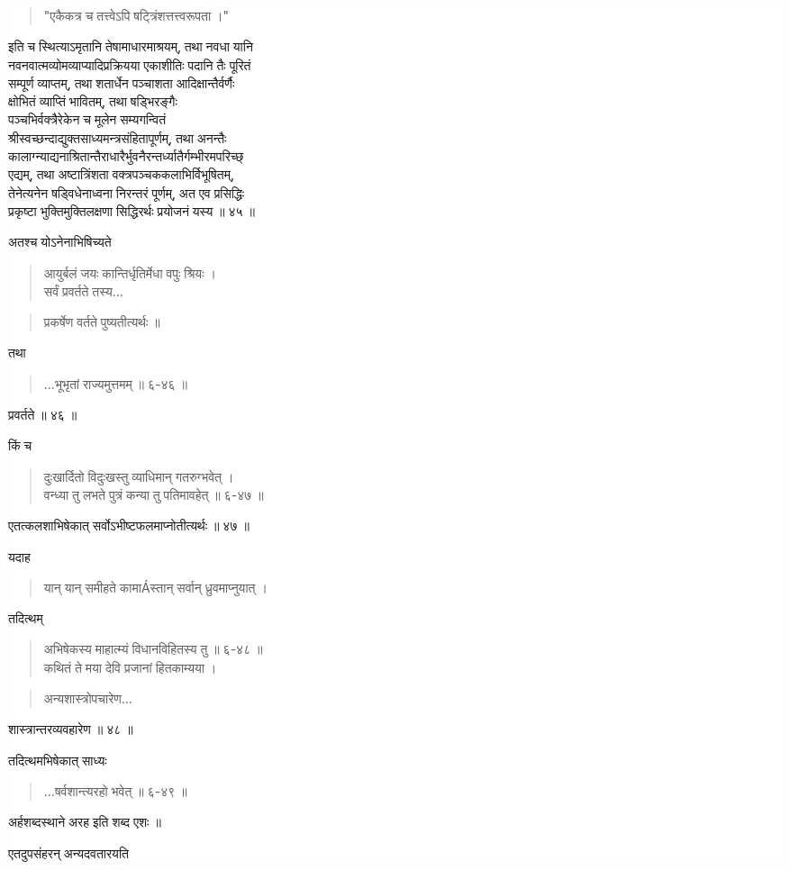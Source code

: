> "एकैकत्र च तत्त्वेऽपि षट्त्रिंशत्तत्त्वरूपता ।"  
  
इति च स्थित्याऽमृतानि तेषामाधारमाश्रयम्, तथा नवधा यानि   
नवनवात्मव्योमव्याप्यादिप्रक्रियया एकाशीतिः पदानि तैः पूरितं   
सम्पूर्ण व्याप्तम्, तथा शतार्धेन पञ्चाशता आदिक्षान्तैर्वर्णैः   
क्षोभितं व्याप्तिं भावितम्, तथा षड्भिरङ्गैः   
पञ्चभिर्वक्त्रैरेकेन च मूलेन सम्यगन्वितं   
श्रीस्वच्छन्दाद्युक्तसाध्यमन्त्रसंहितापूर्णम्, तथा अनन्तैः   
कालाग्न्याद्यनाश्रितान्तैराधारैर्भुवनैरन्तर्ध्यातैर्गम्भीरमपरिच्छ्  
एद्यम्, तथा अष्टात्रिंशता वक्त्रपञ्चककलाभिर्विभूषितम्,   
तेनेत्यनेन षड्विधेनाध्वना निरन्तरं पूर्णम्, अत एव प्रसिद्धिः   
प्रकृष्टा भुक्तिमुक्तिलक्षणा सिद्धिरर्थः प्रयोजनं यस्य ॥ ४५ ॥  
  
अतश्च योऽनेनाभिषिच्यते  
  
  
> आयुर्बलं जयः कान्तिर्धृतिर्मेधा वपुः श्रियः ।  
> सर्वं प्रवर्तते तस्य…  
  
  
> प्रकर्षेण वर्तते पुष्यतीत्यर्थः ॥   
  
  
तथा   
  
  
> …भूभृतां राज्यमुत्तमम् ॥ ६-४६ ॥  
  
  
प्रवर्तते ॥ ४६ ॥  
  
किं च  
  
  
> दुःखार्दितो विदुःखस्तु व्याधिमान् गतरुग्भवेत् ।  
> वन्ध्या तु लभते पुत्रं कन्या तु पतिमावहेत् ॥ ६-४७ ॥  
  
  
एतत्कलशाभिषेकात् सर्वोऽभीष्टफलमाप्नोतीत्यर्थः ॥ ४७ ॥  
  
यदाह   
  
  
> यान् यान् समीहते कामाÁस्तान् सर्वान् ध्रुवमाप्नुयात् ।  
  
  
तदित्थम्   
  
  
> अभिषेकस्य माहात्म्यं विधानविहितस्य तु ॥ ६-४८ ॥  
> कथितं ते मया देवि प्रजानां हितकाम्यया ।  
  
> अन्यशास्त्रोपचारेण…  
  
शास्त्रान्तरव्यवहारेण ॥ ४८ ॥  
  
तदित्थमभिषेकात् साध्यः   
  
  
> …षर्वशान्त्यरहो भवेत् ॥ ६-४९ ॥  
  
  
अर्हशब्दस्थाने अरह इति शब्द एशः ॥  
  
एतदुपसंहरन् अन्यदवतारयति  
  